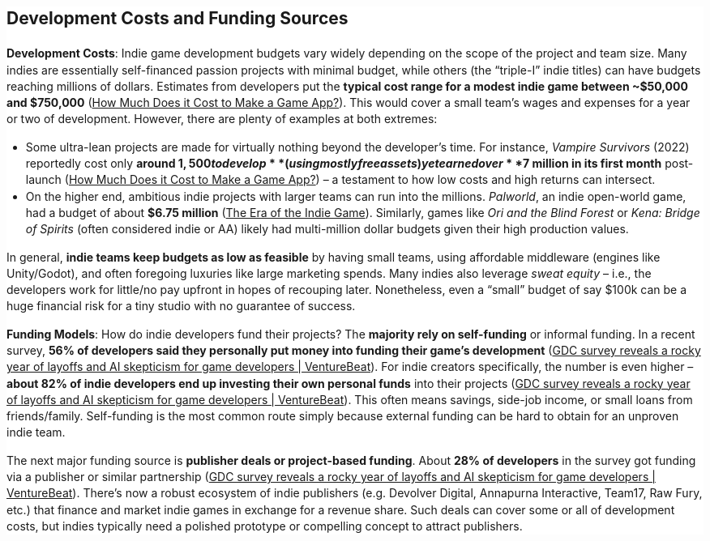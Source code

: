 ## Development Costs and Funding Sources

**Development Costs**: Indie game development budgets vary widely depending on the scope of the project and team size. Many indies are essentially self-financed passion projects with minimal budget, while others (the “triple-I” indie titles) can have budgets reaching millions of dollars. Estimates from developers put the **typical cost range for a modest indie game between ~$50,000 and $750,000** ([How Much Does it Cost to Make a Game App?](https://invogames.com/blog/game-app-development-cost/#:~:text=How%20much%20does%20it%20cost,to%20create%20a%20mobile%20game)). This would cover a small team’s wages and expenses for a year or two of development. However, there are plenty of examples at both extremes:

- Some ultra-lean projects are made for virtually nothing beyond the developer’s time. For instance, _Vampire Survivors_ (2022) reportedly cost only **around $1,500 to develop** (using mostly free assets) yet earned over **$7 million in its first month** post-launch ([How Much Does it Cost to Make a Game App?](https://invogames.com/blog/game-app-development-cost/#:~:text=that%20the%20game%27s%20lifetime%20income,will%20be%20%24160%2C000)) – a testament to how low costs and high returns can intersect.
- On the higher end, ambitious indie projects with larger teams can run into the millions. _Palworld_, an indie open-world game, had a budget of about **$6.75 million** ([The Era of the Indie Game](https://www.konvoy.vc/newsletters/the-era-of-the-indie-game#:~:text=Indie%20games%20have%20re,gamers%20and%20industry%20experts%20worldwide)). Similarly, games like _Ori and the Blind Forest_ or _Kena: Bridge of Spirits_ (often considered indie or AA) likely had multi-million dollar budgets given their high production values.

In general, **indie teams keep budgets as low as feasible** by having small teams, using affordable middleware (engines like Unity/Godot), and often foregoing luxuries like large marketing spends. Many indies also leverage _sweat equity_ – i.e., the developers work for little/no pay upfront in hopes of recouping later. Nonetheless, even a “small” budget of say $100k can be a huge financial risk for a tiny studio with no guarantee of success.

**Funding Models**: How do indie developers fund their projects? The **majority rely on self-funding** or informal funding. In a recent survey, **56% of developers said they personally put money into funding their game’s development** ([GDC survey reveals a rocky year of layoffs and AI skepticism for game developers | VentureBeat](https://venturebeat.com/games/gdc-survey-reveals-a-rocky-year-of-layoffs-and-ai-skepticism-for-game-developers/#:~:text=More%20than%20half%20%2856,their%20funding%20had%20come%20from)). For indie creators specifically, the number is even higher – **about 82% of indie developers end up investing their own personal funds** into their projects ([GDC survey reveals a rocky year of layoffs and AI skepticism for game developers | VentureBeat](https://venturebeat.com/games/gdc-survey-reveals-a-rocky-year-of-layoffs-and-ai-skepticism-for-game-developers/#:~:text=%E2%80%9CWe%20found%20that%20more%20than,%E2%80%9D)). This often means savings, side-job income, or small loans from friends/family. Self-funding is the most common route simply because external funding can be hard to obtain for an unproven indie team.

The next major funding source is **publisher deals or project-based funding**. About **28% of developers** in the survey got funding via a publisher or similar partnership ([GDC survey reveals a rocky year of layoffs and AI skepticism for game developers | VentureBeat](https://venturebeat.com/games/gdc-survey-reveals-a-rocky-year-of-layoffs-and-ai-skepticism-for-game-developers/#:~:text=More%20than%20half%20%2856,their%20funding%20had%20come%20from)). There’s now a robust ecosystem of indie publishers (e.g. Devolver Digital, Annapurna Interactive, Team17, Raw Fury, etc.) that finance and market indie games in exchange for a revenue share. Such deals can cover some or all of development costs, but indies typically need a polished prototype or compelling concept to attract publishers.
